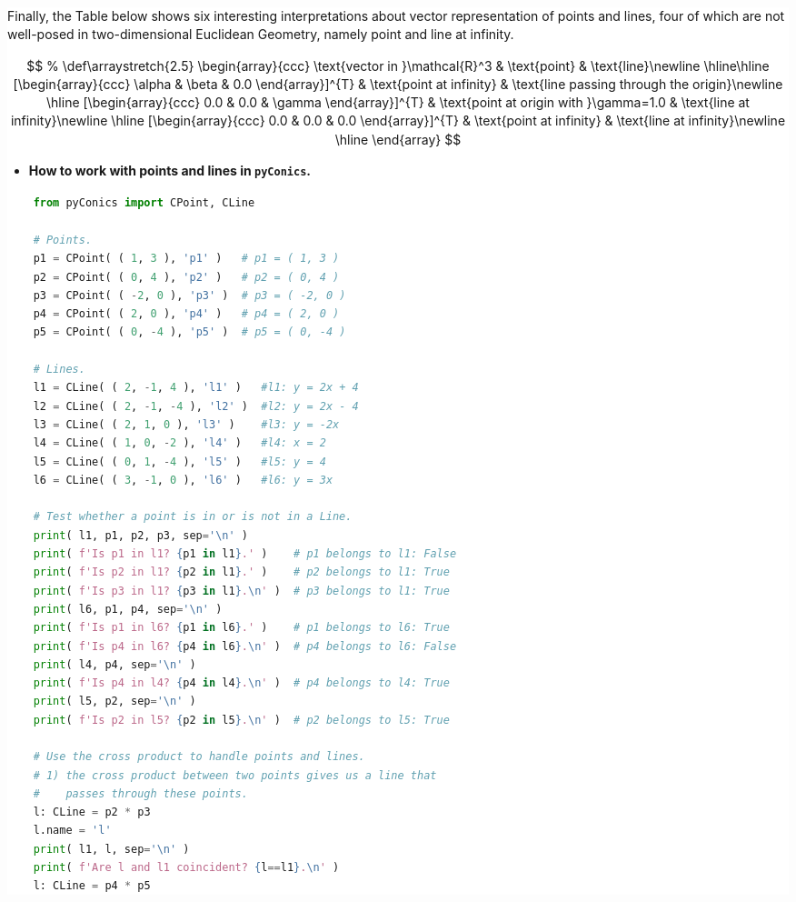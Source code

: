 Finally, the Table below shows six interesting interpretations about vector
representation of points and lines, four of which are not well-posed in
two-dimensional Euclidean Geometry, namely point and line at infinity.

$$
% \def\arraystretch{2.5}
\begin{array}{ccc}
\text{vector in }\mathcal{R}^3 & \text{point} & \text{line}\newline
\hline\hline
[\begin{array}{ccc}
\alpha & \beta & 0.0
\end{array}]^{T} & \text{point at infinity} & \text{line passing through the origin}\newline
\hline
[\begin{array}{ccc}
0.0 & 0.0 & \gamma
\end{array}]^{T} & \text{point at origin with }\gamma=1.0 & \text{line at infinity}\newline
\hline
[\begin{array}{ccc}
0.0 & 0.0 & 0.0
\end{array}]^{T} & \text{point at infinity} & \text{line at infinity}\newline
\hline
\end{array}
$$

- **How to work with points and lines in `pyConics`.**

```python
    from pyConics import CPoint, CLine

    # Points.
    p1 = CPoint( ( 1, 3 ), 'p1' )   # p1 = ( 1, 3 )
    p2 = CPoint( ( 0, 4 ), 'p2' )   # p2 = ( 0, 4 )
    p3 = CPoint( ( -2, 0 ), 'p3' )  # p3 = ( -2, 0 )
    p4 = CPoint( ( 2, 0 ), 'p4' )   # p4 = ( 2, 0 )
    p5 = CPoint( ( 0, -4 ), 'p5' )  # p5 = ( 0, -4 )

    # Lines.
    l1 = CLine( ( 2, -1, 4 ), 'l1' )   #l1: y = 2x + 4
    l2 = CLine( ( 2, -1, -4 ), 'l2' )  #l2: y = 2x - 4
    l3 = CLine( ( 2, 1, 0 ), 'l3' )    #l3: y = -2x
    l4 = CLine( ( 1, 0, -2 ), 'l4' )   #l4: x = 2
    l5 = CLine( ( 0, 1, -4 ), 'l5' )   #l5: y = 4
    l6 = CLine( ( 3, -1, 0 ), 'l6' )   #l6: y = 3x

    # Test whether a point is in or is not in a Line.
    print( l1, p1, p2, p3, sep='\n' )
    print( f'Is p1 in l1? {p1 in l1}.' )    # p1 belongs to l1: False
    print( f'Is p2 in l1? {p2 in l1}.' )    # p2 belongs to l1: True
    print( f'Is p3 in l1? {p3 in l1}.\n' )  # p3 belongs to l1: True
    print( l6, p1, p4, sep='\n' )
    print( f'Is p1 in l6? {p1 in l6}.' )    # p1 belongs to l6: True
    print( f'Is p4 in l6? {p4 in l6}.\n' )  # p4 belongs to l6: False
    print( l4, p4, sep='\n' )
    print( f'Is p4 in l4? {p4 in l4}.\n' )  # p4 belongs to l4: True
    print( l5, p2, sep='\n' )
    print( f'Is p2 in l5? {p2 in l5}.\n' )  # p2 belongs to l5: True

    # Use the cross product to handle points and lines.
    # 1) the cross product between two points gives us a line that
    #    passes through these points.
    l: CLine = p2 * p3
    l.name = 'l'
    print( l1, l, sep='\n' )
    print( f'Are l and l1 coincident? {l==l1}.\n' )
    l: CLine = p4 * p5
```